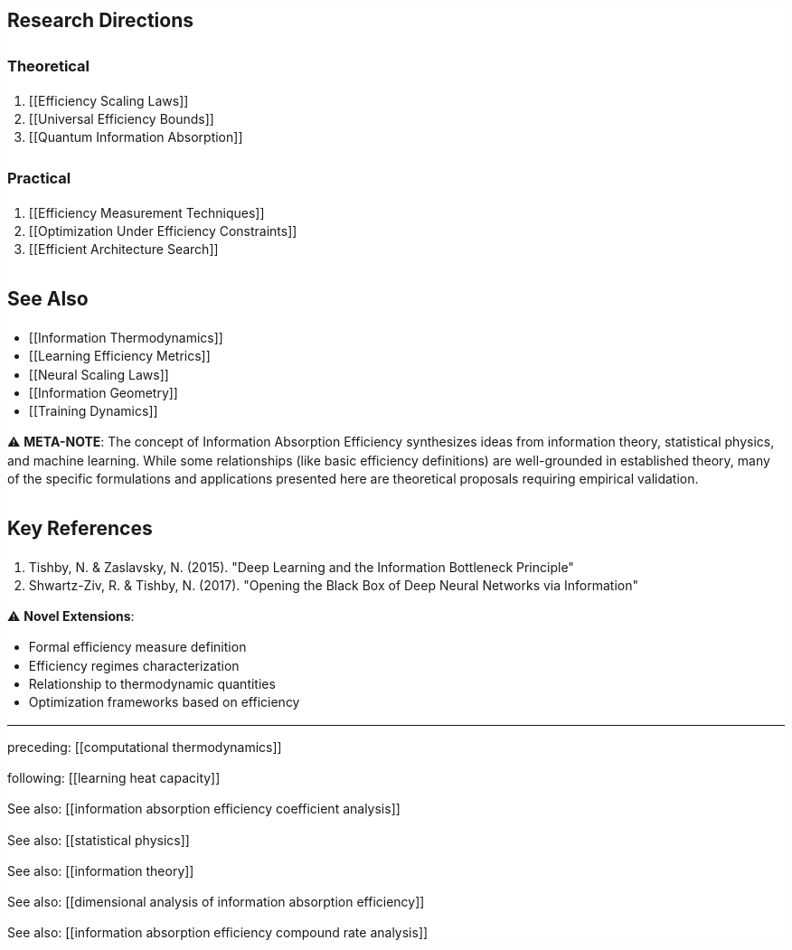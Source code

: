 ## Research Directions

### Theoretical
1. [[Efficiency Scaling Laws]]
2. [[Universal Efficiency Bounds]]
3. [[Quantum Information Absorption]]

### Practical
1. [[Efficiency Measurement Techniques]]
2. [[Optimization Under Efficiency Constraints]]
3. [[Efficient Architecture Search]]

## See Also

- [[Information Thermodynamics]]
- [[Learning Efficiency Metrics]]
- [[Neural Scaling Laws]]
- [[Information Geometry]]
- [[Training Dynamics]]

⚠️ **META-NOTE**: The concept of Information Absorption Efficiency synthesizes ideas from information theory, statistical physics, and machine learning. While some relationships (like basic efficiency definitions) are well-grounded in established theory, many of the specific formulations and applications presented here are theoretical proposals requiring empirical validation.

## Key References

1. Tishby, N. & Zaslavsky, N. (2015). "Deep Learning and the Information Bottleneck Principle"
2. Shwartz-Ziv, R. & Tishby, N. (2017). "Opening the Black Box of Deep Neural Networks via Information"

⚠️ **Novel Extensions**:
- Formal efficiency measure definition
- Efficiency regimes characterization
- Relationship to thermodynamic quantities
- Optimization frameworks based on efficiency


---

preceding: [[computational thermodynamics]]  


following: [[learning heat capacity]]

See also: [[information absorption efficiency coefficient analysis]]


See also: [[statistical physics]]


See also: [[information theory]]


See also: [[dimensional analysis of information absorption efficiency]]


See also: [[information absorption efficiency compound rate analysis]]